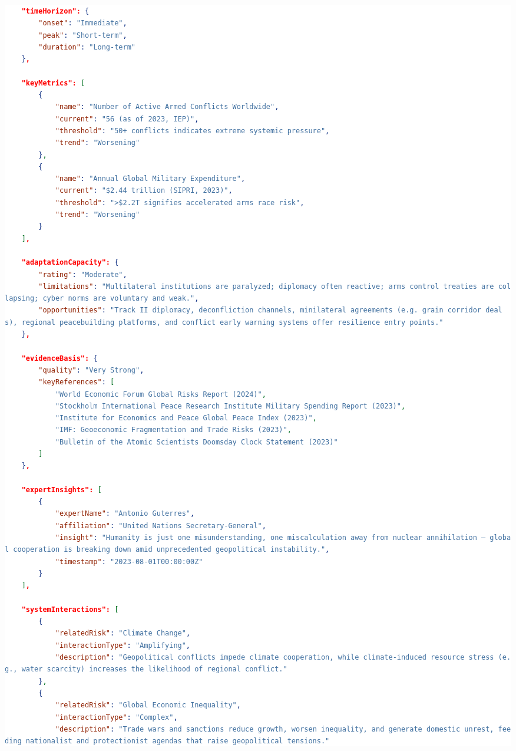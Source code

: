 ```json
	"timeHorizon": {
		"onset": "Immediate",
		"peak": "Short-term",
		"duration": "Long-term"
	},

	"keyMetrics": [
		{
			"name": "Number of Active Armed Conflicts Worldwide",
			"current": "56 (as of 2023, IEP)",
			"threshold": "50+ conflicts indicates extreme systemic pressure",
			"trend": "Worsening"
		},
		{
			"name": "Annual Global Military Expenditure",
			"current": "$2.44 trillion (SIPRI, 2023)",
			"threshold": ">$2.2T signifies accelerated arms race risk",
			"trend": "Worsening"
		}
	],

	"adaptationCapacity": {
		"rating": "Moderate",
		"limitations": "Multilateral institutions are paralyzed; diplomacy often reactive; arms control treaties are collapsing; cyber norms are voluntary and weak.",
		"opportunities": "Track II diplomacy, deconfliction channels, minilateral agreements (e.g. grain corridor deals), regional peacebuilding platforms, and conflict early warning systems offer resilience entry points."
	},

	"evidenceBasis": {
		"quality": "Very Strong",
		"keyReferences": [
			"World Economic Forum Global Risks Report (2024)",
			"Stockholm International Peace Research Institute Military Spending Report (2023)",
			"Institute for Economics and Peace Global Peace Index (2023)",
			"IMF: Geoeconomic Fragmentation and Trade Risks (2023)",
			"Bulletin of the Atomic Scientists Doomsday Clock Statement (2023)"
		]
	},

	"expertInsights": [
		{
			"expertName": "Antonio Guterres",
			"affiliation": "United Nations Secretary-General",
			"insight": "Humanity is just one misunderstanding, one miscalculation away from nuclear annihilation — global cooperation is breaking down amid unprecedented geopolitical instability.",
			"timestamp": "2023-08-01T00:00:00Z"
		}
	],

	"systemInteractions": [
		{
			"relatedRisk": "Climate Change",
			"interactionType": "Amplifying",
			"description": "Geopolitical conflicts impede climate cooperation, while climate-induced resource stress (e.g., water scarcity) increases the likelihood of regional conflict."
		},
		{
			"relatedRisk": "Global Economic Inequality",
			"interactionType": "Complex",
			"description": "Trade wars and sanctions reduce growth, worsen inequality, and generate domestic unrest, feeding nationalist and protectionist agendas that raise geopolitical tensions."
```